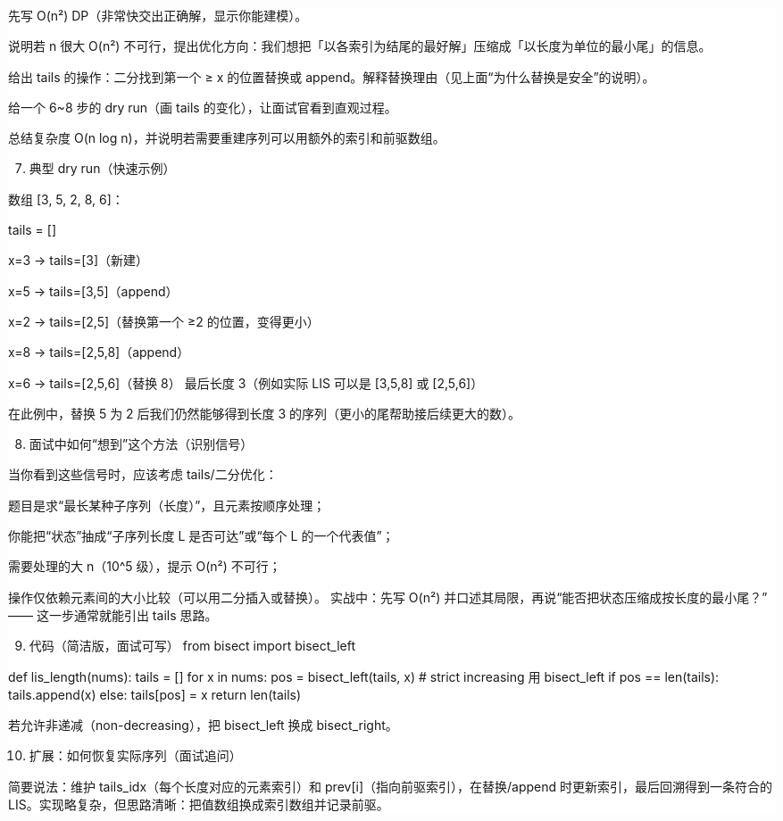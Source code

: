 先写 O(n²) DP（非常快交出正确解，显示你能建模）。

说明若 n 很大 O(n²) 不可行，提出优化方向：我们想把「以各索引为结尾的最好解」压缩成「以长度为单位的最小尾」的信息。

给出 tails 的操作：二分找到第一个 ≥ x 的位置替换或 append。解释替换理由（见上面“为什么替换是安全”的说明）。

给一个 6~8 步的 dry run（画 tails 的变化），让面试官看到直观过程。

总结复杂度 O(n log n)，并说明若需要重建序列可以用额外的索引和前驱数组。

7. 典型 dry run（快速示例）

数组 [3, 5, 2, 8, 6]：

tails = []

x=3 → tails=[3]（新建）

x=5 → tails=[3,5]（append）

x=2 → tails=[2,5]（替换第一个 ≥2 的位置，变得更小）

x=8 → tails=[2,5,8]（append）

x=6 → tails=[2,5,6]（替换 8）
最后长度 3（例如实际 LIS 可以是 [3,5,8] 或 [2,5,6]）

在此例中，替换 5 为 2 后我们仍然能够得到长度 3 的序列（更小的尾帮助接后续更大的数）。

8. 面试中如何“想到”这个方法（识别信号）

当你看到这些信号时，应该考虑 tails/二分优化：

题目是求“最长某种子序列（长度）”，且元素按顺序处理；

你能把“状态”抽成“子序列长度 L 是否可达”或“每个 L 的一个代表值”；

需要处理的大 n（10^5 级），提示 O(n²) 不可行；

操作仅依赖元素间的大小比较（可以用二分插入或替换）。
实战中：先写 O(n²) 并口述其局限，再说“能否把状态压缩成按长度的最小尾？” —— 这一步通常就能引出 tails 思路。

9. 代码（简洁版，面试可写）
from bisect import bisect_left

def lis_length(nums):
    tails = []
    for x in nums:
        pos = bisect_left(tails, x)   # strict increasing 用 bisect_left
        if pos == len(tails):
            tails.append(x)
        else:
            tails[pos] = x
    return len(tails)


若允许非递减（non-decreasing），把 bisect_left 换成 bisect_right。

10. 扩展：如何恢复实际序列（面试追问）

简要说法：维护 tails_idx（每个长度对应的元素索引）和 prev[i]（指向前驱索引），在替换/append 时更新索引，最后回溯得到一条符合的 LIS。实现略复杂，但思路清晰：把值数组换成索引数组并记录前驱。
